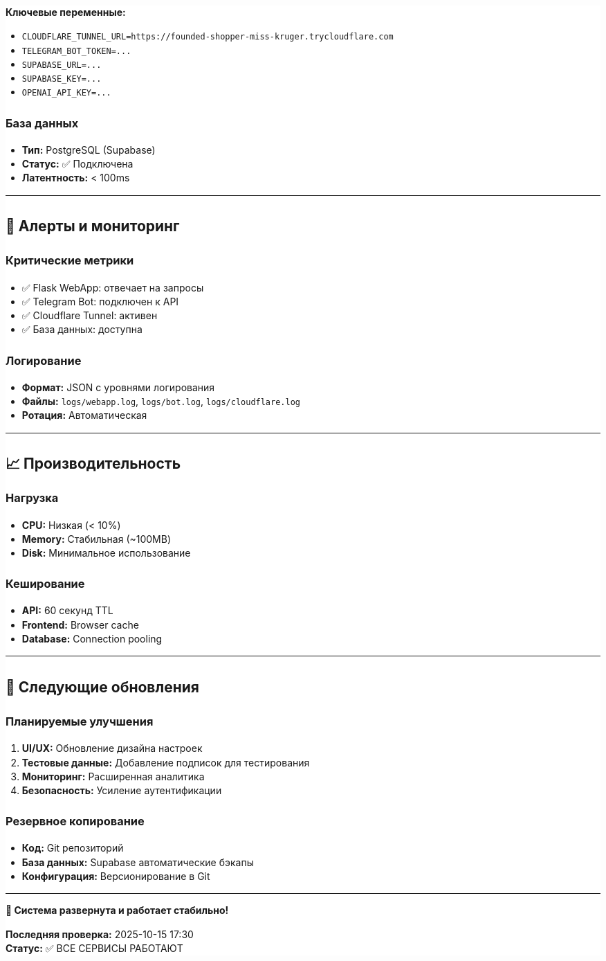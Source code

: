 **Ключевые переменные:**
- `CLOUDFLARE_TUNNEL_URL=https://founded-shopper-miss-kruger.trycloudflare.com`
- `TELEGRAM_BOT_TOKEN=...`
- `SUPABASE_URL=...`
- `SUPABASE_KEY=...`
- `OPENAI_API_KEY=...`

### База данных
- **Тип:** PostgreSQL (Supabase)
- **Статус:** ✅ Подключена
- **Латентность:** < 100ms

---

## 🚨 Алерты и мониторинг

### Критические метрики
- ✅ Flask WebApp: отвечает на запросы
- ✅ Telegram Bot: подключен к API
- ✅ Cloudflare Tunnel: активен
- ✅ База данных: доступна

### Логирование
- **Формат:** JSON с уровнями логирования
- **Файлы:** `logs/webapp.log`, `logs/bot.log`, `logs/cloudflare.log`
- **Ротация:** Автоматическая

---

## 📈 Производительность

### Нагрузка
- **CPU:** Низкая (< 10%)
- **Memory:** Стабильная (~100MB)
- **Disk:** Минимальное использование

### Кеширование
- **API:** 60 секунд TTL
- **Frontend:** Browser cache
- **Database:** Connection pooling

---

## 🎯 Следующие обновления

### Планируемые улучшения
1. **UI/UX:** Обновление дизайна настроек
2. **Тестовые данные:** Добавление подписок для тестирования
3. **Мониторинг:** Расширенная аналитика
4. **Безопасность:** Усиление аутентификации

### Резервное копирование
- **Код:** Git репозиторий
- **База данных:** Supabase автоматические бэкапы
- **Конфигурация:** Версионирование в Git

---

**🎉 Система развернута и работает стабильно!**

**Последняя проверка:** 2025-10-15 17:30  
**Статус:** ✅ ВСЕ СЕРВИСЫ РАБОТАЮТ
